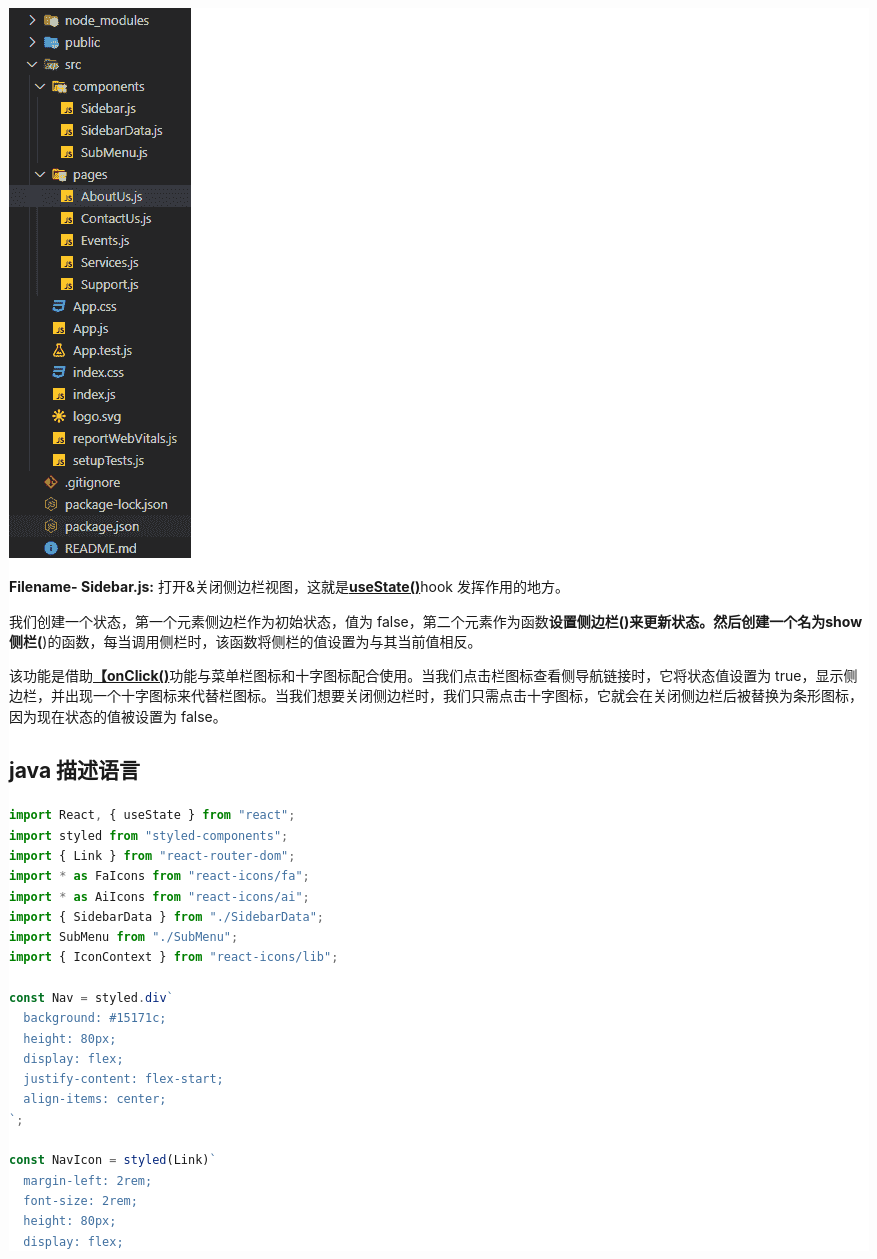 ![](img/3a4d3aeb27ef9bd49d0695d195f31cf2.png)

**Filename- Sidebar.js:** 打开&关闭侧边栏视图，这就是[**<u>useState(</u>)**](https://www.geeksforgeeks.org/what-is-usestate-in-react/)hook 发挥作用的地方。

我们创建一个状态，第一个元素侧边栏作为初始状态，值为 false，第二个元素作为函数**设置侧边栏()**来更新状态。然后创建一个名为**show 侧栏(**)的函数，每当调用侧栏时，该函数将侧栏的值设置为与其当前值相反。

该功能是借助[**<u>【onClick()</u>**](https://www.geeksforgeeks.org/how-to-change-the-state-of-react-component-on-click/)功能与菜单栏图标和十字图标配合使用。当我们点击栏图标查看侧导航链接时，它将状态值设置为 true，显示侧边栏，并出现一个十字图标来代替栏图标。当我们想要关闭侧边栏时，我们只需点击十字图标，它就会在关闭侧边栏后被替换为条形图标，因为现在状态的值被设置为 false。

## java 描述语言

```jsx
import React, { useState } from "react";
import styled from "styled-components";
import { Link } from "react-router-dom";
import * as FaIcons from "react-icons/fa";
import * as AiIcons from "react-icons/ai";
import { SidebarData } from "./SidebarData";
import SubMenu from "./SubMenu";
import { IconContext } from "react-icons/lib";

const Nav = styled.div`
  background: #15171c;
  height: 80px;
  display: flex;
  justify-content: flex-start;
  align-items: center;
`;

const NavIcon = styled(Link)`
  margin-left: 2rem;
  font-size: 2rem;
  height: 80px;
  display: flex;
```